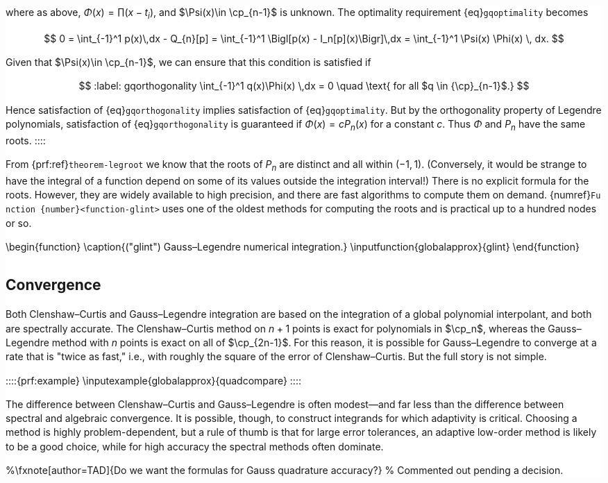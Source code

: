 where as above, $\Phi(x)=\prod(x-t_i)$, and $\Psi(x)\in \cp_{n-1}$ is unknown. The optimality requirement {eq}`gqoptimality` becomes

$$
  0 = \int_{-1}^1 p(x)\,dx - Q_{n}[p]  = \int_{-1}^1 \Bigl[p(x) - I_n[p](x)\Bigr]\,dx = \int_{-1}^1 \Psi(x) \Phi(x) \, dx.
$$

Given that $\Psi(x)\in \cp_{n-1}$, we can ensure that this condition is satisfied if

$$
  :label: gqorthogonality
  \int_{-1}^1 q(x)\Phi(x) \,dx = 0 \quad \text{ for all $q \in {\cp}_{n-1}$.}
$$


Hence satisfaction of {eq}`gqorthogonality` implies satisfaction of {eq}`gqoptimality`. But by the orthogonality property of Legendre polynomials, satisfaction of {eq}`gqorthogonality` is guaranteed if $\Phi(x)=cP_n(x)$ for a constant $c$. Thus $\Phi$ and $P_n$ have the same roots.
::::


From {prf:ref}`theorem-legroot` we know that the roots of $P_n$ are distinct and all within $(-1,1)$. (Conversely, it would be strange to have the integral of a function depend on some of its values outside the integration interval!)  There is no explicit formula for the roots. However, they are widely available to high precision, and there are fast algorithms to compute them on demand. {numref}`Function {number}<function-glint>` uses one of the oldest methods for computing the roots and is practical up to a hundred nodes or so.

\begin{function}
  \caption{("glint") Gauss–Legendre numerical integration.}
  \inputfunction{globalapprox}{glint}
\end{function}



## Convergence

Both Clenshaw–Curtis and Gauss–Legendre integration are based on the integration of a global polynomial interpolant, and both are spectrally accurate. The Clenshaw–Curtis method on $n+1$ points is exact for polynomials in $\cp_n$, whereas the Gauss–Legendre method with $n$ points is exact on all of $\cp_{2n-1}$. For this reason, it is possible for Gauss–Legendre to converge at a rate that is "twice as fast," i.e., with roughly the square of the error of Clenshaw–Curtis. But the full story is not simple.


::::{prf:example}
  \inputexample{globalapprox}{quadcompare}
::::


The difference between Clenshaw–Curtis and Gauss–Legendre is often modest—and far less than the difference between spectral and algebraic convergence. It is possible, though, to construct integrands for which adaptivity is critical.  Choosing a method is highly problem-dependent, but a rule of thumb is that for large error tolerances, an adaptive low-order method is likely to be a good choice, while for high accuracy the spectral methods often dominate.

%\fxnote[author=TAD]{Do we want the formulas for Gauss quadrature accuracy?}
% Commented out pending a decision.
